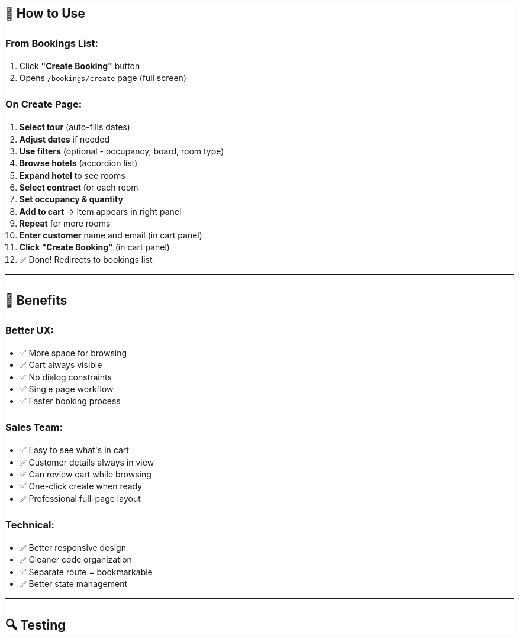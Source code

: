 
## 🚀 **How to Use**

### **From Bookings List:**
1. Click **"Create Booking"** button
2. Opens `/bookings/create` page (full screen)

### **On Create Page:**
1. **Select tour** (auto-fills dates)
2. **Adjust dates** if needed
3. **Use filters** (optional - occupancy, board, room type)
4. **Browse hotels** (accordion list)
5. **Expand hotel** to see rooms
6. **Select contract** for each room
7. **Set occupancy & quantity**
8. **Add to cart** → Item appears in right panel
9. **Repeat** for more rooms
10. **Enter customer** name and email (in cart panel)
11. **Click "Create Booking"** (in cart panel)
12. ✅ Done! Redirects to bookings list

---

## 🎯 **Benefits**

### **Better UX:**
- ✅ More space for browsing
- ✅ Cart always visible
- ✅ No dialog constraints
- ✅ Single page workflow
- ✅ Faster booking process

### **Sales Team:**
- ✅ Easy to see what's in cart
- ✅ Customer details always in view
- ✅ Can review cart while browsing
- ✅ One-click create when ready
- ✅ Professional full-page layout

### **Technical:**
- ✅ Better responsive design
- ✅ Cleaner code organization
- ✅ Separate route = bookmarkable
- ✅ Better state management

---

## 🔍 **Testing**
